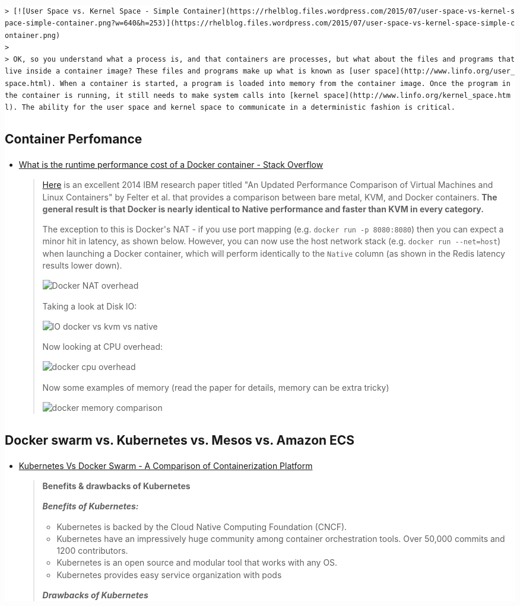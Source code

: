     > [![User Space vs. Kernel Space - Simple Container](https://rhelblog.files.wordpress.com/2015/07/user-space-vs-kernel-space-simple-container.png?w=640&h=253)](https://rhelblog.files.wordpress.com/2015/07/user-space-vs-kernel-space-simple-container.png)
    > 
    > OK, so you understand what a process is, and that containers are processes, but what about the files and programs that live inside a container image? These files and programs make up what is known as [user space](http://www.linfo.org/user_space.html). When a container is started, a program is loaded into memory from the container image. Once the program in the container is running, it still needs to make system calls into [kernel space](http://www.linfo.org/kernel_space.html). The ability for the user space and kernel space to communicate in a deterministic fashion is critical.

## Container Perfomance

- [What is the runtime performance cost of a Docker container - Stack Overflow](https://stackoverflow.com/questions/21889053/what-is-the-runtime-performance-cost-of-a-docker-container)

    > [Here](http://domino.research.ibm.com/library/cyberdig.nsf/papers/0929052195DD819C85257D2300681E7B/$File/rc25482.pdf) is an excellent 2014 IBM research paper titled "An Updated Performance Comparison of Virtual Machines and Linux Containers" by Felter et al. that provides a comparison between bare metal, KVM, and Docker containers. **The general result is that Docker is nearly identical to Native performance and faster than KVM in every category.**
    > 
    > The exception to this is Docker's NAT - if you use port mapping (e.g. `docker run -p 8080:8080`) then you can expect a minor hit in latency, as shown below. However, you can now use the host network stack (e.g. `docker run --net=host`) when launching a Docker container, which will perform identically to the `Native` column (as shown in the Redis latency results lower down).
    > 
    > ![Docker NAT overhead](https://i.stack.imgur.com/4yRh1m.png)
    > 
    > 
    > 
    > Taking a look at Disk IO:
    > 
    > ![IO docker vs kvm vs native](https://i.stack.imgur.com/2Ftytm.png)
    > 
    > Now looking at CPU overhead:
    > 
    > ![docker cpu overhead](https://i.stack.imgur.com/wZZH6m.png)
    > 
    > Now some examples of memory (read the paper for details, memory can be extra tricky)
    > 
    > ![docker memory comparison](https://i.stack.imgur.com/aHPVkm.png)
    > 


## Docker swarm vs. Kubernetes vs. Mesos vs. Amazon ECS


- [Kubernetes Vs Docker Swarm - A Comparison of Containerization Platform](https://vexxhost.com/blog/kubernetes-vs-docker-swarm/)

    > **Benefits & drawbacks of Kubernetes**
    > 
    > **_Benefits of Kubernetes:_**
    > 
    > -   Kubernetes is backed by the Cloud Native Computing Foundation (CNCF).
    > -   Kubernetes have an impressively huge community among container orchestration tools. Over 50,000 commits and 1200 contributors.
    > -   Kubernetes is an open source and modular tool that works with any OS.
    > -   Kubernetes provides easy service organization with pods
    > 
    > **_Drawbacks of Kubernetes_**
    > 